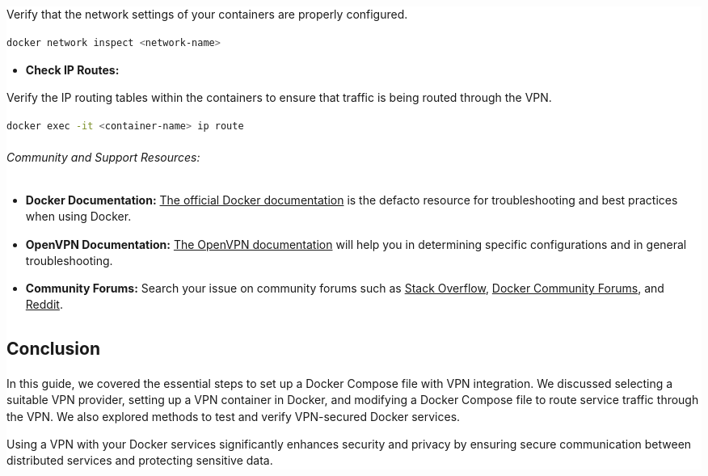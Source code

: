 Verify that the network settings of your containers are properly configured.

```bash
docker network inspect <network-name>
```

* **Check IP Routes:**

Verify the IP routing tables within the containers to ensure that traffic is being routed through the VPN.

```bash
docker exec -it <container-name> ip route
```

###### Community and Support Resources:

* **Docker Documentation:** [The official Docker documentation](https://docs.docker.com/) is the defacto resource for troubleshooting and best practices when using Docker.

* **OpenVPN Documentation:** [The OpenVPN documentation](https://openvpn.net/community-resources/reference-manual-for-openvpn-2-4/) will help you in determining specific configurations and in general troubleshooting.

* **Community Forums:** Search your issue on community forums such as [Stack Overflow](https://stackoverflow.com/), [Docker Community Forums](https://forums.docker.com/), and [Reddit](https://www.reddit.com/).

## Conclusion

In this guide, we covered the essential steps to set up a Docker Compose file with VPN integration. We discussed selecting a suitable VPN provider, setting up a VPN container in Docker, and modifying a Docker Compose file to route service traffic through the VPN. We also explored methods to test and verify VPN-secured Docker services.

Using a VPN with your Docker services significantly enhances security and privacy by ensuring secure communication between distributed services and protecting sensitive data.
